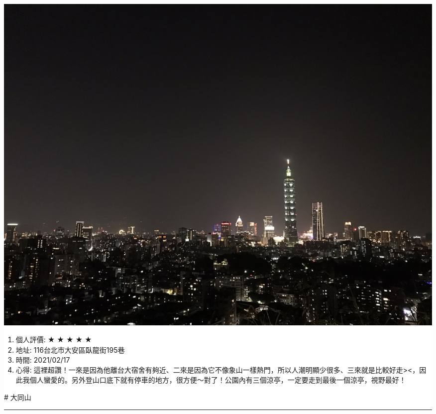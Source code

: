 ![image](https://raw.githubusercontent.com/poi0905/blog/master/assets/img/posts/cycle9.jpg)

1. 個人評價: ★ ★ ★ ★ ★
2. 地址: 116台北市大安區臥龍街195巷
3. 時間: 2021/02/17
4. 心得: 這裡超讚！一來是因為他離台大宿舍有夠近、二來是因為它不像象山一樣熱門，所以人潮明顯少很多、三來就是比較好走><，因此我個人蠻愛的。另外登山口底下就有停車的地方，很方便～對了！公園內有三個涼亭，一定要走到最後一個涼亭，視野最好！

<a name="大同山"/>
# 大同山

***
